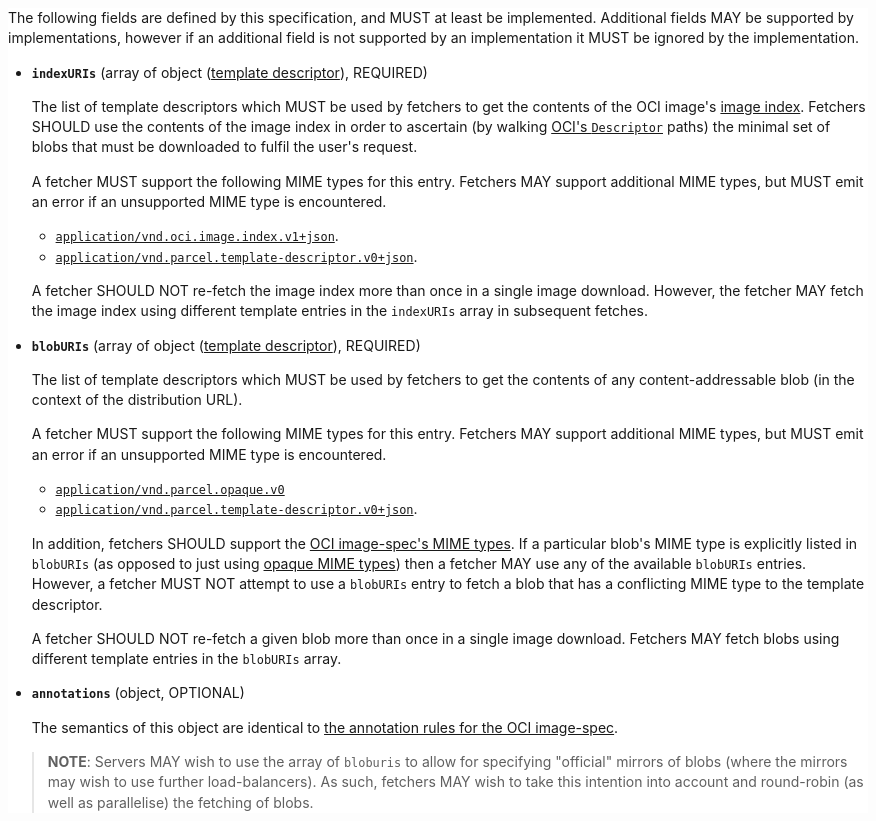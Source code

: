 The following fields are defined by this specification, and MUST at least be
implemented. Additional fields MAY be supported by implementations, however if
an additional field is not supported by an implementation it MUST be ignored by
the implementation.

* **`indexURIs`** (array of object ([template descriptor][template-descriptor]), REQUIRED)

  The list of template descriptors which MUST be used by fetchers to get the
  contents of the OCI image's [image index][oci-image-index]. Fetchers SHOULD
  use the contents of the image index in order to ascertain (by walking [OCI's
  `Descriptor`][oci-descriptor] paths) the minimal set of blobs that must be
  downloaded to fulfil the user's request.

  A fetcher MUST support the following MIME types for this entry. Fetchers MAY
  support additional MIME types, but MUST emit an error if an unsupported MIME
  type is encountered.

    * [`application/vnd.oci.image.index.v1+json`][oci-image-index].
	* [`application/vnd.parcel.template-descriptor.v0+json`][template-descriptor].

  A fetcher SHOULD NOT re-fetch the image index more than once in a single
  image download. However, the fetcher MAY fetch the image index using
  different template entries in the `indexURIs` array in subsequent fetches.

* **`blobURIs`** (array of object ([template descriptor][template-descriptor]), REQUIRED)

  The list of template descriptors which MUST be used by fetchers to get the
  contents of any content-addressable blob (in the context of the distribution
  URL).

  A fetcher MUST support the following MIME types for this entry. Fetchers MAY
  support additional MIME types, but MUST emit an error if an unsupported MIME
  type is encountered.

    * [`application/vnd.parcel.opaque.v0`][opaque-mime]
	* [`application/vnd.parcel.template-descriptor.v0+json`][template-descriptor].

  In addition, fetchers SHOULD support the [OCI image-spec's MIME
  types][oci-mime]. If a particular blob's MIME type is explicitly listed in
  `blobURIs` (as opposed to just using [opaque MIME types][opaque-mime]) then a
  fetcher MAY use any of the available `blobURIs` entries. However, a fetcher
  MUST NOT attempt to use a `blobURIs` entry to fetch a blob that has a
  conflicting MIME type to the template descriptor.

  A fetcher SHOULD NOT re-fetch a given blob more than once in a single image
  download. Fetchers MAY fetch blobs using different template entries in the
  `blobURIs` array.

* **`annotations`** (object, OPTIONAL)

  The semantics of this object are identical to [the annotation rules for the
  OCI image-spec][ispec-annotation-rules].

> **NOTE**: Servers MAY wish to use the array of `bloburis` to allow for
> specifying "official" mirrors of blobs (where the mirrors may wish to use
> further load-balancers). As such, fetchers MAY wish to take this intention
> into account and round-robin (as well as parallelise) the fetching of blobs.


[image-spec]: https://github.com/opencontainers/image-spec
[docker-distribution]: https://github.com/docker/distribution
[rfc-2119]: https://tools.ietf.org/html/rfc2119
[ecma-404]: https://www.ecma-international.org/publications/files/ECMA-ST/ECMA-404.pdf
[runtime-spec]: https://github.com/opencontainers/runtime-spec
[plain-distribution]: #plain-distribution-object
[stage0]: #image-discovery
[descriptors]: #template-descriptor
[stage1]: #distribution-objects
[stage2]: #image-blob-retrieval
[oci-descriptor]: https://github.com/opencontainers/image-spec/blob/v1.0.0/descriptor.md
[ecma-404]: https://www.ecma-international.org/publications/files/ECMA-ST/ECMA-404.pdf
[rfc-6838]: https://tools.ietf.org/html/rfc6838
[rfc-6838-s4.2]: https://tools.ietf.org/html/rfc6838#section-4.2
[opaque-mime]: #opaque-mime
[rfc-6570]: https://tools.ietf.org/html/rfc6570
[uri-template-variables]: #uri-template-variables
[ispec-annotation-rules]: https://github.com/opencontainers/image-spec/blob/v1.0.0/annotations.md#rules
[template-descriptor]: #template-descriptor
[rfc-6838]: https://tools.ietf.org/html/rfc6838
[rfc-3986-s3]: https://tools.ietf.org/html/rfc3986#section-3
[rfc-1035]: https://tools.ietf.org/html/rfc1035
[rfc-2068]: https://tools.ietf.org/html/rfc2068
[rfc-5246]: https://tools.ietf.org/html/rfc5246
[parcel-version]: #version
[rfc-7230-s2.7.2]: https://tools.ietf.org/html/rfc7230#section-2.7.2
[discovery-json]: #discovery-json
[uri-template-variables]: #uri-template-variables
[version]: #version
[distribution-url]: #distribution-url
[plain-distribution]: #plain-distribution-object
[template-descriptor]: #template-descriptor
[image-blob-retrieval]: #image-blob-retrieval
[image-discovery]: #image-discovery
[rfc-3986-s4.1]: https://tools.ietf.org/html/rfc3986#section-4.1
[rfc-3986-s5]: https://tools.ietf.org/html/rfc3986#section-5
[known-schemas]: #known-schemas
[distribution-json]: #distribution-object
[ecma-404]: https://www.ecma-international.org/publications/files/ECMA-ST/ECMA-404.pdf
[distribution-url]: #distribution-url
[opaque-mime]: #opaque-mime
[oci-mime]: https://github.com/opencontainers/image-spec/blob/v1.0.0/media-types.md
[uri-template-variables]: #uri-template-variables
[oci-image-index]: https://github.com/opencontainers/image-spec/blob/v1.0.0/image-index.md
[template-descriptor]: #template-descriptor
[distribution-json]: #distribution-object
[distribution-url]: #distribution-url
[rfc-3986-s4.1]: https://tools.ietf.org/html/rfc3986#section-4.1
[rfc-3986-s5]: https://tools.ietf.org/html/rfc3986#section-5
[known-schemas]: #known-schemas
[oci-image-mediatype]: https://github.com/opencontainers/image-spec/blob/v1.0.0/media-types.md
[oci-descriptor]: https://github.com/opencontainers/image-spec/blob/v1.0.0/descriptor.md
[oci-image-index]: https://github.com/opencontainers/image-spec/blob/v1.0.0/image-index.md
[aci-discovery]: https://github.com/appc/spec/blob/v0.8.10/spec/discovery.md
[obs]: http://openbuildservice.org
[image-discovery]: #image-discovery
[containment-rpm]: https://github.com/SUSE/containment-rpm-docker
[opensuse]: https://opensuse.org
[opensuse-obs]: https://build.opensuse.org
[semver]: http://semver.org/spec/v2.0.0.html
[version]: #version
[image-discovery]: #image-discovery
[discovery-json]: #discovery-json
[image-fetching]: #image-blob-retrieval
[oci-descriptor]: https://github.com/opencontainers/image-spec/blob/v1.0.0/descriptor.md
[oci-digests]: https://github.com/opencontainers/image-spec/blob/v1.0.0/descriptor.md#digests-and-verification
[rfc-2616]: https://tools.ietf.org/html/rfc2616
[rfc-7230-s2.7.1]: https://tools.ietf.org/html/rfc7230#section-2.7.1
[rfc-5246]: https://tools.ietf.org/html/rfc5246
[rfc-7230-s2.7.2]: https://tools.ietf.org/html/rfc7230#section-2.7.2
[rfc-959]: https://tools.ietf.org/html/rfc959
[bep-0009]: http://bittorrent.org/beps/bep_0009.html#magnet-uri-format
[rfc-3986-s3.5]: https://tools.ietf.org/html/rfc3986#section-3.5
[bep-0003]: http://bittorrent.org/beps/bep_0003.html#metainfo-files
[ipfs]: https://ipfs.io